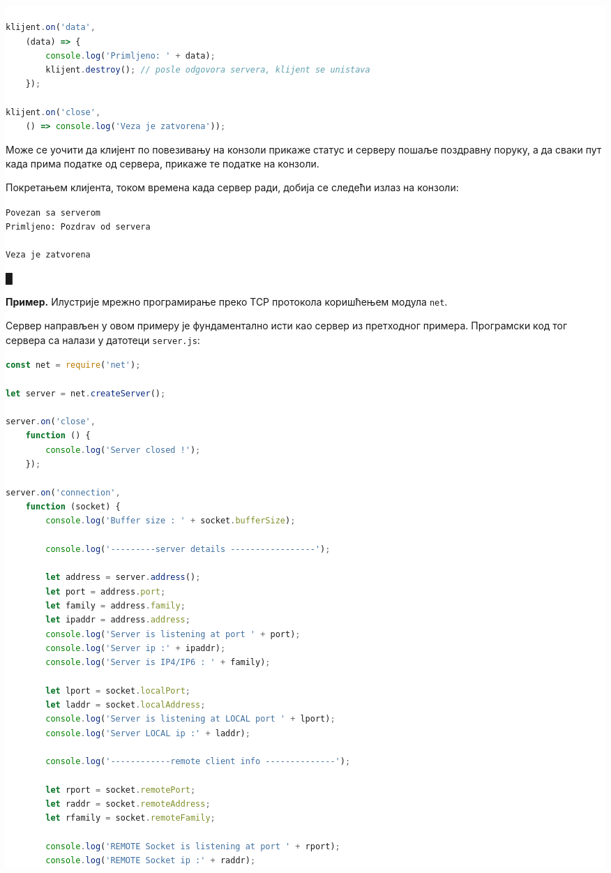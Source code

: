 ```js

klijent.on('data',
    (data) => {
        console.log('Primljeno: ' + data);
        klijent.destroy(); // posle odgovora servera, klijent se unistava
    });

klijent.on('close',
    () => console.log('Veza je zatvorena'));
```

Може се уочити да клијент по повезивању на конзоли прикаже статус и серверу пошаље поздравну поруку, а да сваки пут када прима податке од сервера, прикаже те податке на конзоли.

Покретањем клијента, током времена када сервер ради, добија се следећи излаз на конзоли:

```console
Povezan sa serverom
Primljeno: Pozdrav od servera

Veza je zatvorena
```

 &#9608;

**Пример.** Илустрије мрежно програмирање преко TCP протокола коришћењем модула `net`.

Сервер направљен у овом примеру је фундаментално исти као сервер из претходног примера. Програмски код тог сервера са налази у датотеци `server.js`:

```js
const net = require('net');

let server = net.createServer();

server.on('close',
    function () {
        console.log('Server closed !');
    });

server.on('connection',
    function (socket) {
        console.log('Buffer size : ' + socket.bufferSize);

        console.log('---------server details -----------------');

        let address = server.address();
        let port = address.port;
        let family = address.family;
        let ipaddr = address.address;
        console.log('Server is listening at port ' + port);
        console.log('Server ip :' + ipaddr);
        console.log('Server is IP4/IP6 : ' + family);

        let lport = socket.localPort;
        let laddr = socket.localAddress;
        console.log('Server is listening at LOCAL port ' + lport);
        console.log('Server LOCAL ip :' + laddr);

        console.log('------------remote client info --------------');

        let rport = socket.remotePort;
        let raddr = socket.remoteAddress;
        let rfamily = socket.remoteFamily;

        console.log('REMOTE Socket is listening at port ' + rport);
        console.log('REMOTE Socket ip :' + raddr);
```
